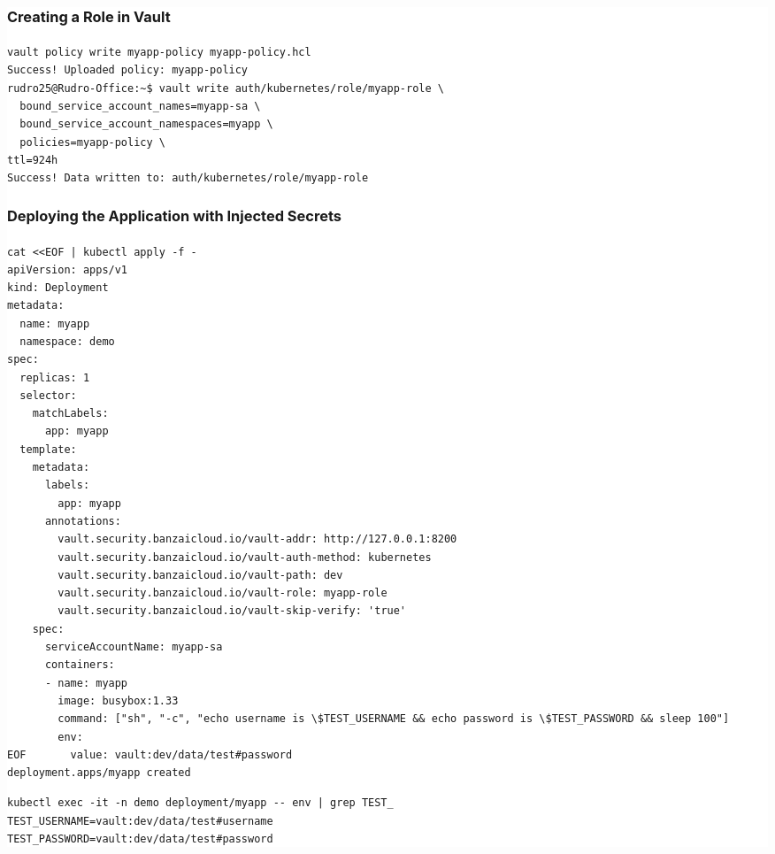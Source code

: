 ### Creating a Role in Vault

```
vault policy write myapp-policy myapp-policy.hcl
Success! Uploaded policy: myapp-policy
rudro25@Rudro-Office:~$ vault write auth/kubernetes/role/myapp-role \
  bound_service_account_names=myapp-sa \
  bound_service_account_namespaces=myapp \
  policies=myapp-policy \
ttl=924h
Success! Data written to: auth/kubernetes/role/myapp-role
```

### Deploying the Application with Injected Secrets
```
cat <<EOF | kubectl apply -f -
apiVersion: apps/v1
kind: Deployment
metadata:
  name: myapp
  namespace: demo
spec:
  replicas: 1
  selector:
    matchLabels:
      app: myapp
  template:
    metadata:
      labels:
        app: myapp
      annotations:
        vault.security.banzaicloud.io/vault-addr: http://127.0.0.1:8200
        vault.security.banzaicloud.io/vault-auth-method: kubernetes
        vault.security.banzaicloud.io/vault-path: dev
        vault.security.banzaicloud.io/vault-role: myapp-role
        vault.security.banzaicloud.io/vault-skip-verify: 'true'
    spec:
      serviceAccountName: myapp-sa
      containers:
      - name: myapp
        image: busybox:1.33
        command: ["sh", "-c", "echo username is \$TEST_USERNAME && echo password is \$TEST_PASSWORD && sleep 100"]
        env:
EOF       value: vault:dev/data/test#password
deployment.apps/myapp created
```
```
kubectl exec -it -n demo deployment/myapp -- env | grep TEST_
TEST_USERNAME=vault:dev/data/test#username
TEST_PASSWORD=vault:dev/data/test#password
```
